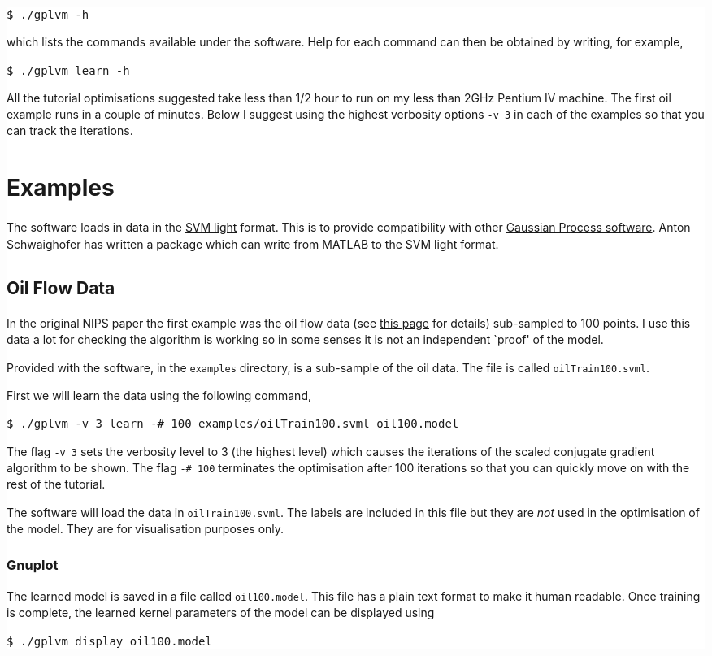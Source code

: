 <pre>$ ./gplvm -h</pre>

<p>which lists the commands available under the software. Help for
each command can then be obtained by writing, for example,

<pre>$ ./gplvm learn -h</pre>

All the tutorial optimisations suggested take less than 1/2 hour to
run on my less than 2GHz Pentium IV machine. The first oil example
runs in a couple of minutes. Below I suggest using the highest
verbosity options <code>-v 3</code> in each of the examples so that
you can track the iterations.

<h1>Examples</h1>

<p>The software loads in data in the <a
href="http://svmlight.joachims.org/">SVM light</a> format. This is to
provide compatibility with other <a href="~neil/ivmapp/">Gaussian
Process software</a>. Anton Schwaighofer has written <a
href="http://www.igi.tugraz.at/aschwaig/software.html"> a package</a>
which can write from MATLAB to the SVM light format.

<a name="oilflow"><h2>Oil Flow Data</h2></a>

<p>In the original NIPS paper the first example was the oil flow data
(see <a href="http://www.ncrg.aston.ac.uk/GTM/3PhaseData.html">this
page</a> for details) sub-sampled to 100 points. I use this data a lot
for checking the algorithm is working so in some senses it is not an
independent `proof' of the model.

<p>Provided with the software, in the <code>examples</code> directory,
is a sub-sample of the oil data. The file is called
<code>oilTrain100.svml</code>.

<p>First we will learn the data using the following command,

<pre>$ ./gplvm -v 3 learn -# 100 examples/oilTrain100.svml oil100.model</pre>

<p>The flag <code>-v 3</code> sets the verbosity level to 3 (the
highest level) which causes the iterations of the scaled conjugate
gradient algorithm to be shown. The flag <code>-# 100</code>
terminates the optimisation after 100 iterations so that you can
quickly move on with the rest of the tutorial.

<p>The software will load the data in
<code>oilTrain100.svml</code>. The labels are included in this file
but they are <i>not</i> used in the optimisation of the model. They
are for visualisation purposes only.

<h3>Gnuplot</h3>

<p>The learned model is saved in a file called
<code>oil100.model</code>. This file has a plain text format to make
it human readable. Once training is complete, the learned kernel
parameters of the model can be displayed using

<pre>$ ./gplvm display oil100.model</pre>
